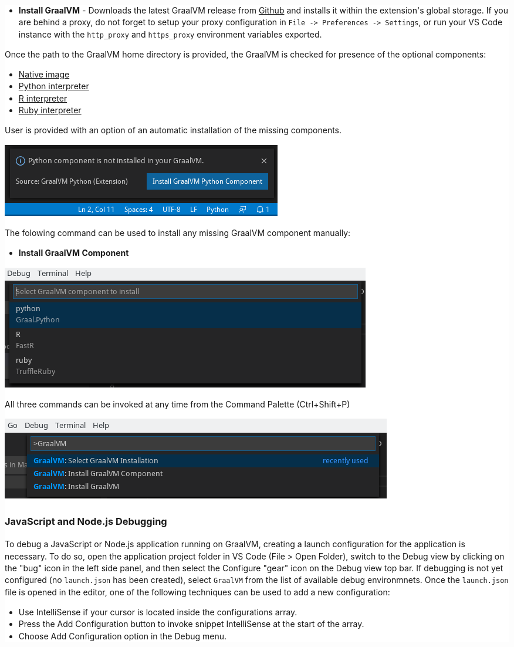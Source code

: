 * __Install GraalVM__ - Downloads the latest GraalVM release from [Github](https://github.com/graalvm/graalvm-ce-builds/releases) and installs it within the extension's global storage. If you are behind a proxy,
do not forget to setup your proxy configuration in `File -> Preferences -> Settings`, or run your VS Code instance with the `http_proxy` and `https_proxy` environment variables exported.

Once the path to the GraalVM home directory is provided, the GraalVM is checked for presence of the optional components:
* [Native image](https://www.graalvm.org/docs/reference-manual/aot-compilation/)
* [Python interpreter](https://www.graalvm.org/docs/reference-manual/languages/python)
* [R interpreter](https://www.graalvm.org/docs/reference-manual/languages/r)
* [Ruby interpreter](https://www.graalvm.org/docs/reference-manual/languages/ruby)

User is provided with an option of an automatic installation of the missing components.

![Image No Python Component](images/no-python-component.png)

The folowing command can be used to install any missing GraalVM component manually:
* __Install GraalVM Component__

![Image Component Install](images/component-install.png)

All three commands can be invoked at any time from the Command Palette (Ctrl+Shift+P)

![Image Command Palette](images/command-palette.png)

### JavaScript and Node.js Debugging

To debug a JavaScript or Node.js application running on GraalVM, creating a launch configuration for the application is necessary. To do so, open the application project folder in VS Code (File > Open Folder), switch to the Debug view by clicking on the "bug" icon in the left side panel, and then select the Configure "gear" icon on the Debug view top bar. If debugging is not yet configured (no `launch.json` has been created), select `GraalVM` from the list of available debug environmnets. Once the `launch.json` file is opened in the editor, one of the following techniques can be used to add a new configuration:
* Use IntelliSense if your cursor is located inside the configurations array.
* Press the Add Configuration button to invoke snippet IntelliSense at the start of the array.
* Choose Add Configuration option in the Debug menu.

